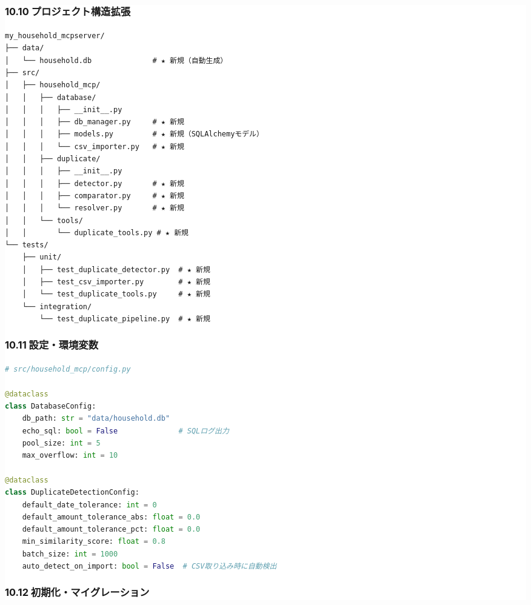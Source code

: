 ### 10.10 プロジェクト構造拡張

```text
my_household_mcpserver/
├── data/
│   └── household.db              # ★ 新規（自動生成）
├── src/
│   ├── household_mcp/
│   │   ├── database/
│   │   │   ├── __init__.py
│   │   │   ├── db_manager.py     # ★ 新規
│   │   │   ├── models.py         # ★ 新規（SQLAlchemyモデル）
│   │   │   └── csv_importer.py   # ★ 新規
│   │   ├── duplicate/
│   │   │   ├── __init__.py
│   │   │   ├── detector.py       # ★ 新規
│   │   │   ├── comparator.py     # ★ 新規
│   │   │   └── resolver.py       # ★ 新規
│   │   └── tools/
│   │       └── duplicate_tools.py # ★ 新規
└── tests/
    ├── unit/
    │   ├── test_duplicate_detector.py  # ★ 新規
    │   ├── test_csv_importer.py        # ★ 新規
    │   └── test_duplicate_tools.py     # ★ 新規
    └── integration/
        └── test_duplicate_pipeline.py  # ★ 新規
```

### 10.11 設定・環境変数

```python
# src/household_mcp/config.py

@dataclass
class DatabaseConfig:
    db_path: str = "data/household.db"
    echo_sql: bool = False              # SQLログ出力
    pool_size: int = 5
    max_overflow: int = 10

@dataclass
class DuplicateDetectionConfig:
    default_date_tolerance: int = 0
    default_amount_tolerance_abs: float = 0.0
    default_amount_tolerance_pct: float = 0.0
    min_similarity_score: float = 0.8
    batch_size: int = 1000
    auto_detect_on_import: bool = False  # CSV取り込み時に自動検出
```

### 10.12 初期化・マイグレーション
